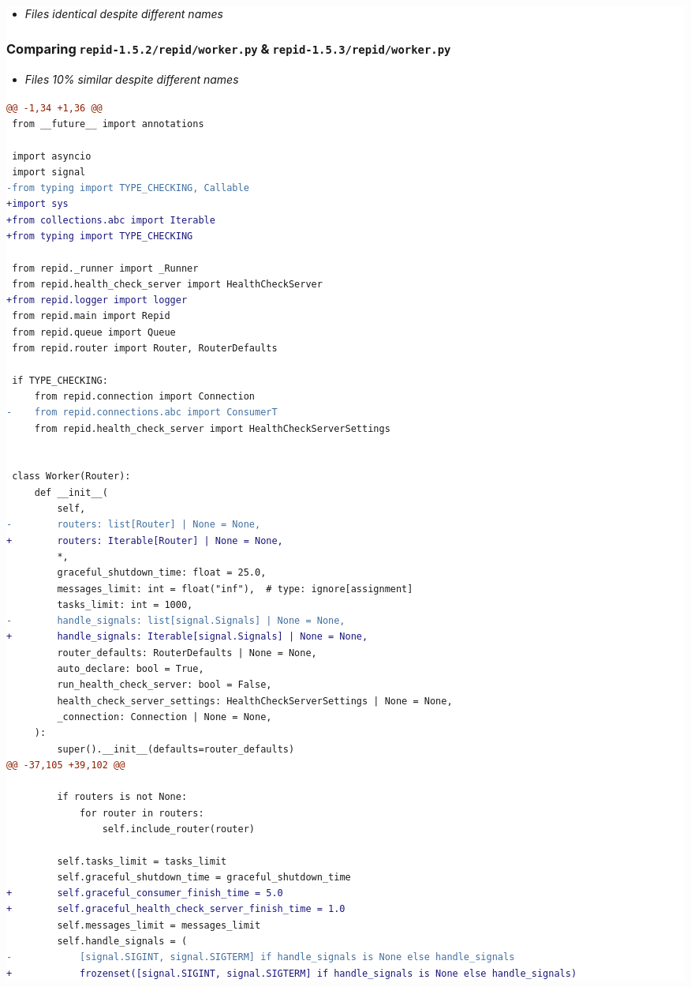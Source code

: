  * *Files identical despite different names*

### Comparing `repid-1.5.2/repid/worker.py` & `repid-1.5.3/repid/worker.py`

 * *Files 10% similar despite different names*

```diff
@@ -1,34 +1,36 @@
 from __future__ import annotations
 
 import asyncio
 import signal
-from typing import TYPE_CHECKING, Callable
+import sys
+from collections.abc import Iterable
+from typing import TYPE_CHECKING
 
 from repid._runner import _Runner
 from repid.health_check_server import HealthCheckServer
+from repid.logger import logger
 from repid.main import Repid
 from repid.queue import Queue
 from repid.router import Router, RouterDefaults
 
 if TYPE_CHECKING:
     from repid.connection import Connection
-    from repid.connections.abc import ConsumerT
     from repid.health_check_server import HealthCheckServerSettings
 
 
 class Worker(Router):
     def __init__(
         self,
-        routers: list[Router] | None = None,
+        routers: Iterable[Router] | None = None,
         *,
         graceful_shutdown_time: float = 25.0,
         messages_limit: int = float("inf"),  # type: ignore[assignment]
         tasks_limit: int = 1000,
-        handle_signals: list[signal.Signals] | None = None,
+        handle_signals: Iterable[signal.Signals] | None = None,
         router_defaults: RouterDefaults | None = None,
         auto_declare: bool = True,
         run_health_check_server: bool = False,
         health_check_server_settings: HealthCheckServerSettings | None = None,
         _connection: Connection | None = None,
     ):
         super().__init__(defaults=router_defaults)
@@ -37,105 +39,102 @@
 
         if routers is not None:
             for router in routers:
                 self.include_router(router)
 
         self.tasks_limit = tasks_limit
         self.graceful_shutdown_time = graceful_shutdown_time
+        self.graceful_consumer_finish_time = 5.0
+        self.graceful_health_check_server_finish_time = 1.0
         self.messages_limit = messages_limit
         self.handle_signals = (
-            [signal.SIGINT, signal.SIGTERM] if handle_signals is None else handle_signals
+            frozenset([signal.SIGINT, signal.SIGTERM] if handle_signals is None else handle_signals)
```
